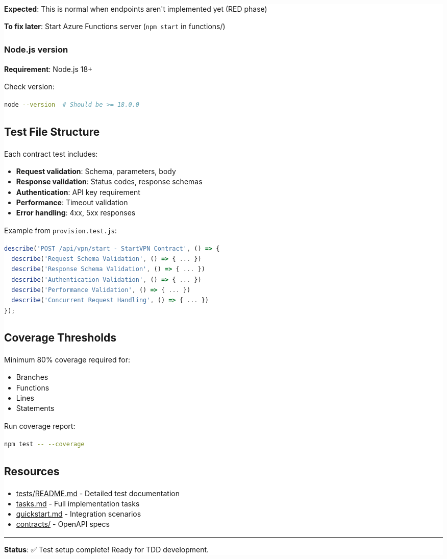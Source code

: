 **Expected**: This is normal when endpoints aren't implemented yet (RED phase)

**To fix later**: Start Azure Functions server (`npm start` in functions/)

### Node.js version

**Requirement**: Node.js 18+

Check version:
```bash
node --version  # Should be >= 18.0.0
```

## Test File Structure

Each contract test includes:

- **Request validation**: Schema, parameters, body
- **Response validation**: Status codes, response schemas
- **Authentication**: API key requirement
- **Performance**: Timeout validation
- **Error handling**: 4xx, 5xx responses

Example from `provision.test.js`:
```javascript
describe('POST /api/vpn/start - StartVPN Contract', () => {
  describe('Request Schema Validation', () => { ... })
  describe('Response Schema Validation', () => { ... })
  describe('Authentication Validation', () => { ... })
  describe('Performance Validation', () => { ... })
  describe('Concurrent Request Handling', () => { ... })
});
```

## Coverage Thresholds

Minimum 80% coverage required for:
- Branches
- Functions
- Lines
- Statements

Run coverage report:
```bash
npm test -- --coverage
```

## Resources

- [tests/README.md](tests/README.md) - Detailed test documentation
- [tasks.md](specs/001-use-existing-documents/tasks.md) - Full implementation tasks
- [quickstart.md](specs/001-use-existing-documents/quickstart.md) - Integration scenarios
- [contracts/](specs/001-use-existing-documents/contracts/) - OpenAPI specs

---

**Status**: ✅ Test setup complete! Ready for TDD development.
